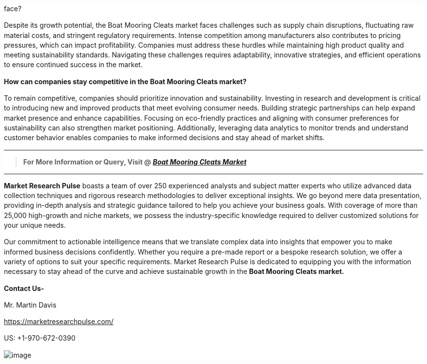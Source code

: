 face?</strong></p><p>Despite its growth potential, the Boat Mooring Cleats market faces challenges such as supply chain disruptions, fluctuating raw material costs, and stringent regulatory requirements. Intense competition among manufacturers also contributes to pricing pressures, which can impact profitability. Companies must address these hurdles while maintaining high product quality and meeting sustainability standards. Navigating these challenges requires adaptability, innovative strategies, and efficient operations to ensure continued success in the market.</p><p><strong>How can companies stay competitive in the Boat Mooring Cleats market?</strong></p><p>To remain competitive, companies should prioritize innovation and sustainability. Investing in research and development is critical to introducing new and improved products that meet evolving consumer needs. Building strategic partnerships can help expand market presence and enhance capabilities. Focusing on eco-friendly practices and aligning with consumer preferences for sustainability can also strengthen market positioning. Additionally, leveraging data analytics to monitor trends and understand customer behavior enables companies to make informed decisions and stay ahead of market shifts.</p><hr /><blockquote><p><strong>For More Information or Query, Visit @&nbsp;<em><a href="https://marketresearchpulse.com/report/96937/boat-mooring-cleats-market?utm_source=Linkedin&utm_medium=0116">Boat Mooring Cleats Market</a></em></strong></p></blockquote><hr /><p><strong>Market Research Pulse</strong> boasts a team of over 250 experienced analysts and subject matter experts who utilize advanced data collection techniques and rigorous research methodologies to deliver exceptional insights. We go beyond mere data presentation, providing in-depth analysis and strategic guidance tailored to help you achieve your business goals. With coverage of more than 25,000 high-growth and niche markets, we possess the industry-specific knowledge required to deliver customized solutions for your unique needs.</p><p>Our commitment to actionable intelligence means that we translate complex data into insights that empower you to make informed business decisions confidently. Whether you require a pre-made report or a bespoke research solution, we offer a variety of options to suit your specific requirements. Market Research Pulse is dedicated to equipping you with the information necessary to stay ahead of the curve and achieve sustainable growth in the <strong>Boat Mooring Cleats market.</strong></p><p><strong>Contact Us-</strong></p><p>Mr. Martin Davis</p><p>https://marketresearchpulse.com/</p><p>US: +1-970-672-0390</p>
![image](https://github.com/user-attachments/assets/1e9e8842-bddd-403f-b6ea-d614e1613c29)
